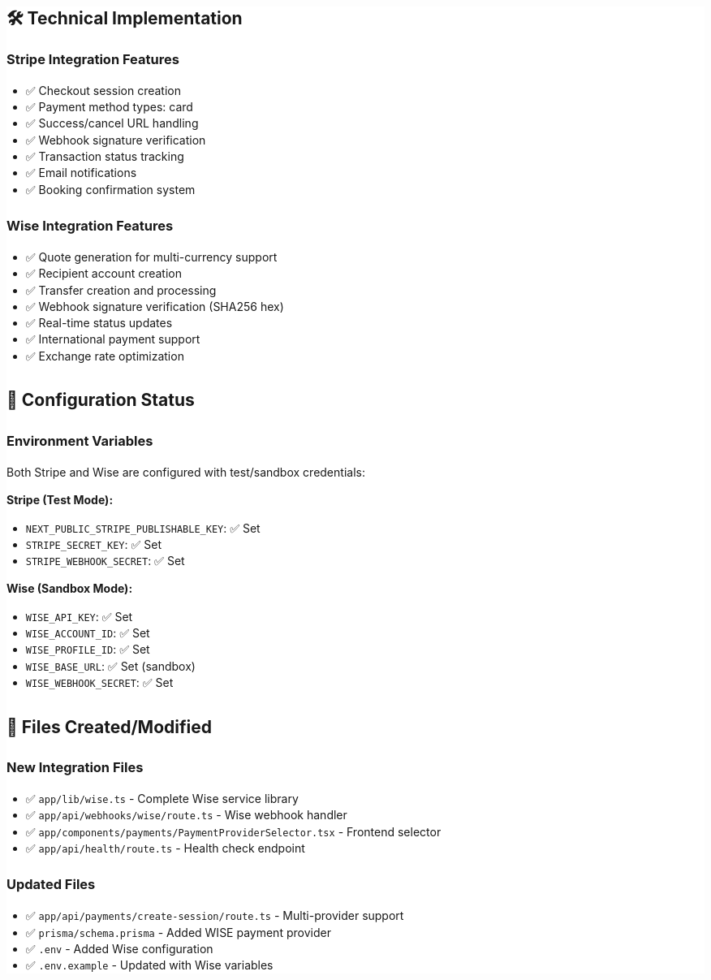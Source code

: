 ## 🛠️ Technical Implementation

### Stripe Integration Features
- ✅ Checkout session creation
- ✅ Payment method types: card
- ✅ Success/cancel URL handling
- ✅ Webhook signature verification
- ✅ Transaction status tracking
- ✅ Email notifications
- ✅ Booking confirmation system

### Wise Integration Features
- ✅ Quote generation for multi-currency support
- ✅ Recipient account creation
- ✅ Transfer creation and processing
- ✅ Webhook signature verification (SHA256 hex)
- ✅ Real-time status updates
- ✅ International payment support
- ✅ Exchange rate optimization

## 🔧 Configuration Status

### Environment Variables
Both Stripe and Wise are configured with test/sandbox credentials:

**Stripe (Test Mode):**
- `NEXT_PUBLIC_STRIPE_PUBLISHABLE_KEY`: ✅ Set
- `STRIPE_SECRET_KEY`: ✅ Set  
- `STRIPE_WEBHOOK_SECRET`: ✅ Set

**Wise (Sandbox Mode):**
- `WISE_API_KEY`: ✅ Set
- `WISE_ACCOUNT_ID`: ✅ Set
- `WISE_PROFILE_ID`: ✅ Set
- `WISE_BASE_URL`: ✅ Set (sandbox)
- `WISE_WEBHOOK_SECRET`: ✅ Set

## 📁 Files Created/Modified

### New Integration Files
- ✅ `app/lib/wise.ts` - Complete Wise service library
- ✅ `app/api/webhooks/wise/route.ts` - Wise webhook handler
- ✅ `app/components/payments/PaymentProviderSelector.tsx` - Frontend selector
- ✅ `app/api/health/route.ts` - Health check endpoint

### Updated Files
- ✅ `app/api/payments/create-session/route.ts` - Multi-provider support
- ✅ `prisma/schema.prisma` - Added WISE payment provider
- ✅ `.env` - Added Wise configuration
- ✅ `.env.example` - Updated with Wise variables
